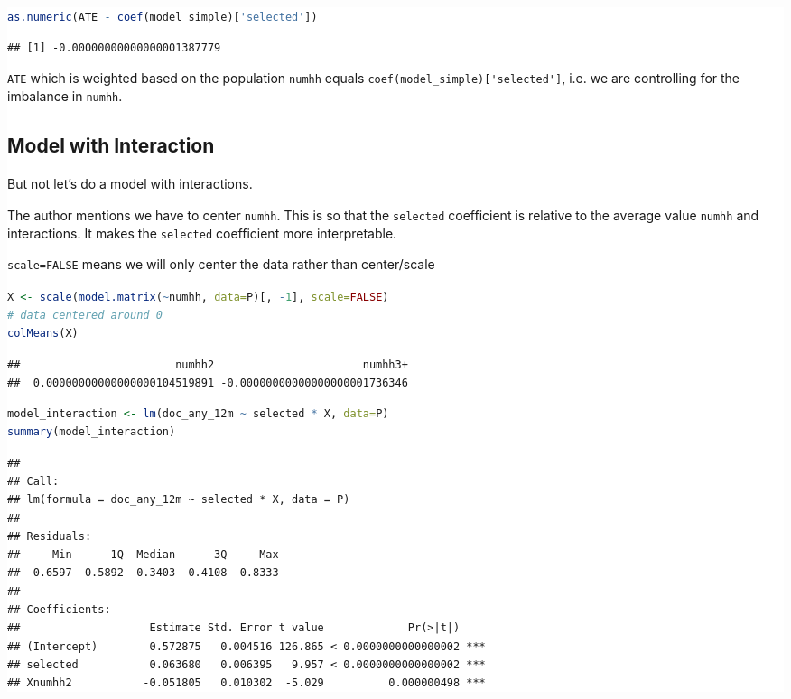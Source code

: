 ``` r
as.numeric(ATE - coef(model_simple)['selected'])
```

    ## [1] -0.00000000000000001387779

`ATE` which is weighted based on the population `numhh` equals
`coef(model_simple)['selected']`, i.e. we are controlling for the
imbalance in `numhh`.

Model with Interaction
----------------------

But not let’s do a model with interactions.

The author mentions we have to center `numhh`. This is so that the
`selected` coefficient is relative to the average value `numhh` and
interactions. It makes the `selected` coefficient more interpretable.

`scale=FALSE` means we will only center the data rather than
center/scale

``` r
X <- scale(model.matrix(~numhh, data=P)[, -1], scale=FALSE)
# data centered around 0
colMeans(X)
```

    ##                        numhh2                       numhh3+ 
    ##  0.00000000000000000104519891 -0.00000000000000000001736346

``` r
model_interaction <- lm(doc_any_12m ~ selected * X, data=P)
summary(model_interaction)
```

    ## 
    ## Call:
    ## lm(formula = doc_any_12m ~ selected * X, data = P)
    ## 
    ## Residuals:
    ##     Min      1Q  Median      3Q     Max 
    ## -0.6597 -0.5892  0.3403  0.4108  0.8333 
    ## 
    ## Coefficients:
    ##                    Estimate Std. Error t value             Pr(>|t|)    
    ## (Intercept)        0.572875   0.004516 126.865 < 0.0000000000000002 ***
    ## selected           0.063680   0.006395   9.957 < 0.0000000000000002 ***
    ## Xnumhh2           -0.051805   0.010302  -5.029          0.000000498 ***